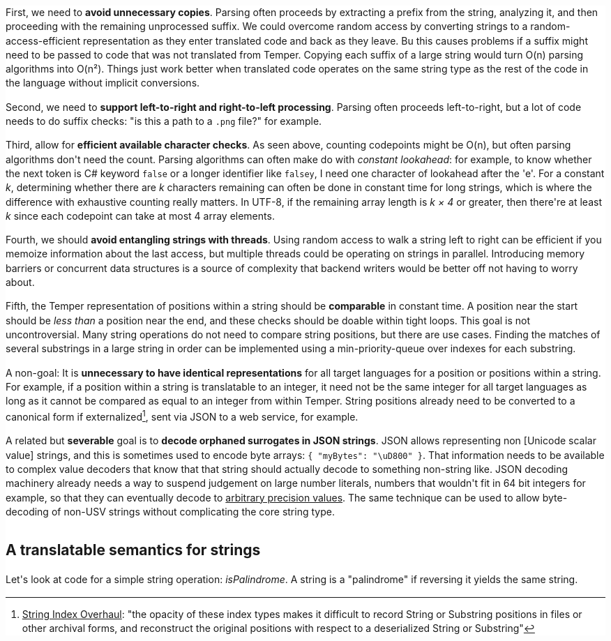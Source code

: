 First, we need to **avoid unnecessary copies**.  Parsing often proceeds by extracting a prefix from the string, analyzing it, and then proceeding with the remaining unprocessed suffix.  We could overcome random access by converting strings to a random-access-efficient representation as they enter translated code and back as they leave.  Bu this causes problems if a suffix might need to be passed to code that was not translated from Temper.  Copying each suffix of a large string would turn O(n) parsing algorithms into O(n&sup2;).  Things just work better when translated code operates on the same string type as the rest of the code in the language without implicit conversions.

Second, we need to **support left-to-right and right-to-left processing**.  Parsing often proceeds left-to-right, but a lot of code needs to do suffix checks: "is this a path to a `.png` file?" for example.

Third, allow for **efficient available character checks**.  As seen above, counting codepoints might be O(n), but often parsing algorithms don't need the count.  Parsing algorithms can often make do with *constant lookahead*: for example, to know whether the next token is C# keyword `false` or a longer identifier like `falsey`, I need one character of lookahead after the 'e'.  For a constant *k*, determining whether there are *k* characters remaining can often be done in constant time for long strings, which is where the difference with exhaustive counting really matters. In UTF-8, if the remaining array length is *k &times; 4* or greater, then there're at least *k* since each codepoint can take at most 4 array elements.

Fourth, we should **avoid entangling strings with threads**.  Using random access to walk a string left to right can be efficient if you memoize information about the last access, but multiple threads could be operating on strings in parallel.  Introducing memory barriers or concurrent data structures is a source of complexity that backend writers would be better off not having to worry about.

Fifth, the Temper representation of positions within a string should be **comparable** in constant time.  A position near the start should be *less than* a position near the end, and these checks should be doable within tight loops.  This goal is not uncontroversial.  Many string operations do not need to compare string positions, but there are use cases.  Finding the matches of several substrings in a large string in order can be implemented using a min-priority-queue over indexes for each substring.

A non-goal: It is **unnecessary to have identical representations** for all target languages for a position or positions within a string.  For example, if a position within a string is translatable to an integer, it need not be the same integer for all target languages as long as it cannot be compared as equal to an integer from within Temper.  String positions already need to be converted to a canonical form if externalized[^33], sent via JSON to a web service, for example.

[^33]: [String Index Overhaul](https://github.com/dabrahams/swift-evolution/blob/string-index-overhaul/proposals/NNNN-string-index-overhaul.md#introduction): "the opacity of these index types makes it difficult to record String or Substring positions in files or other archival forms, and reconstruct the original positions with respect to a deserialized String or Substring"

A related but **severable** goal is to **decode orphaned surrogates in JSON strings**.  JSON allows representing non [Unicode scalar value] strings, and this is sometimes used to encode byte arrays: `{ "myBytes": "\uD800" }`.  That information needs to be available to complex value decoders that know that that string should actually decode to something non-string like.  JSON decoding machinery already needs a way to suspend judgement on large number literals, numbers that wouldn't fit in 64 bit integers for example, so that they can eventually decode to [arbitrary precision values](https://en.wikipedia.org/wiki/Arbitrary-precision_arithmetic). The same technique can be used to allow byte-decoding of non-USV strings without complicating the core string type.

## A translatable semantics for strings

Let's look at code for a simple string operation: *isPalindrome*.  A string is a "palindrome" if reversing it yields the same string.


[^1]: [The Python Standard Library &sect;3.13.2](https://docs.python.org/3/library/stdtypes.html#common-sequence-operations): Common Sequence Operations
[^2]: [Ecma262/2023 &sect;7.2.13](https://tc39.es/ecma262/2023/multipage/abstract-operations.html#sec-islessthan) *IsLessThan*
[Unicode scalar value]: https://www.unicode.org/glossary/#unicode_scalar_value
[^3]: [CPP Reference String classes](https://en.cppreference.com/w/cpp/string#String_classes_.28std::string_etc..29)
[^4]: [C# Language References &sect; Builtin types, Char](https://learn.microsoft.com/en-us/dotnet/csharp/language-reference/builtin-types/char)
[^5]: [C# Language References &sect; Proposal: Wait for Utf8 String type](https://learn.microsoft.com/en-us/dotnet/csharp/language-reference/proposals/csharp-11.0/utf8-string-literals#wait-for-utf8string-type)
[^6]: [.NET API System.String.GetEnumerator](https://learn.microsoft.com/en-us/dotnet/api/system.string.getenumerator?view=net-9.0#system-string-getenumerator)
[^7]: [Optimizing String Memory Usage in Java 11](https://medium.com/@brijesh.sriv.misc/optimizing-string-memory-usage-in-java-11-4c34f4a1a08a#what-are-compact-strings)
[^8]: [Java Language Specification &sect; 4.2.1 Integral Types And Values](https://docs.oracle.com/javase/specs/jls/se17/html/jls-4.html#jls-4.2.1)
[^9]: [ES262 &sect; 4.4.20 String value](https://262.ecma-international.org/15.0/index.html?_gl=1*13caml0*_ga*MzQ3Nzc2MzM0LjE3NDQzOTM3MDY.*_ga_TDCK4DWEPP*MTc0NDM5MzcwNi4xLjAuMTc0NDM5MzcwNi4wLjAuMA..#sec-terms-and-definitions-string-value)
[^10]: [ES262 &sect; 7.2.13 IsLessThan part 3](https://262.ecma-international.org/15.0/index.html?_gl=1*13caml0*_ga*MzQ3Nzc2MzM0LjE3NDQzOTM3MDY.*_ga_TDCK4DWEPP*MTc0NDM5MzcwNi4xLjAuMTc0NDM5MzcwNi4wLjAuMA..#sec-islessthan)
[^11]: [ES262 &sect; 22.1.3.36 String.prototype \[ \@\@iterator \] \( \) part 3.c.i](https://262.ecma-international.org/15.0/index.html?_gl=1*13caml0*_ga*MzQ3Nzc2MzM0LjE3NDQzOTM3MDY.*_ga_TDCK4DWEPP*MTc0NDM5MzcwNi4xLjAuMTc0NDM5MzcwNi4wLjAuMA..#sec-string.prototype-@@iterator)
[^12]: [Go language specification &sect; String types](https://go.dev/ref/spec#String_types)
[^13]: [Go language specification &sect; String literals](https://go.dev/ref/spec#String_literals): "Implicitly UTF-8 encoded"
[^14]: [Go language specification &sect; Comparison operators](https://go.dev/ref/spec#Comparison_operators): "compared lexically byte-wise"
[^15]: [Go language specification &sect; For statements with range clause](https://go.dev/ref/spec#RangeClause): "iterates over the Unicode code-points"
[^16]: [Lua 5.4 Reference Manual &sect; 3.1 Lexical Conventions](https://www.lua.org/manual/5.4/manual.html#3.1): "The UTF-8 encoding of a Unicode character can be inserted in a literal string with the escape sequence `\u{XXX}`"
[^17a]: [Lua 5.4 Reference Manual &sect; 3.4.4 Relational Operators](https://www.lua.org/manual/5.4/manual.html#3.4.4): "compared according to the current Locale"
[^17b]: [Lua 4.0 Reference Manual &sect; 4.5.3 Relational Operators](https://www.lua.org/manual/4.0/manual.html#4.5.3): "compared using lexicographical order"
[^18]: [Lua 5.4 Reference Manual &sect; 3.4.7 The Length Operator](https://www.lua.org/manual/5.4/manual.html#3.4.7): "number of bytes"
[^19]: [PEP 393](https://peps.python.org/pep-0393/): "The Unicode string type is changed to support multiple internal representations, depending on the character with the largest Unicode ordinal (1, 2, or 4 bytes). This will allow a space-efficient representation in common cases, but give access to full UCS-4 on all systems."
[^20]: [Ruby Core-3.0.1 String &sect; new class method](https://ruby-doc.org/core-3.0.1/String.html#new-method): "new(string = '', encoding: encoding) → new_string"
[^21]: [class Encoding](https://docs.ruby-lang.org/en/2.1.0/Encoding.html#method-c-default_internal): the default inernal encoding can be changed at runtime
[^22]: [Ruby Core-3.0.1 String &sect; &lt;=&gt;](https://ruby-doc.org/core-3.0.1/String.html#method-i-3C-3D-3E): strings with different internal encodings are incomparable
[^23]: [Ruby Core-3.0.1 String &sect; length](https://ruby-doc.org/core-3.0.1/String.html#length-method): "count of characters (not bytes)"
[^24]: [Ruby Core-3.0.1 String &sect; \[\]](https://ruby-doc.org/core-3.0.1/String.html#5B-5D-method)
[^25]: Separate enumerators. See [Ruby Core-3.0.1 String &sect; each_byte, each_char, each_codepoint, each_grapheme_cluster](https://ruby-doc.org/core-3.0.1/String.html#each_byte-method)
[^26]: [Rust std &sect; struct.String UTF-8](https://doc.rust-lang.org/std/string/struct.String.html#utf-8): "Strings are always valid UTF-8."
[^27]: `String::from_utf8(vec![237, 160, 155])` produces *FromUtf8Err*
[^28a]: [Developer Foundation / class NSString](https://developer.apple.com/documentation/foundation/nsstring): "An NSString object encodes a Unicode-compliant text string, represented as a sequence of UTF–16 code units."
[^28b]: [Swift Forums: String’s ABI and UTF-8](https://forums.swift.org/t/string-s-abi-and-utf-8/17676): "native Swift strings are stored as UTF-8 where they were previously stored either as ASCII or UTF-16 depending on their contents. NSStrings are still lazily bridged in to String without copying."
[^29]: [The Swift Programming Language &sect; Strings and Characters / Counting Characters](https://docs.swift.org/swift-book/documentation/the-swift-programming-language/stringsandcharacters#Counting-Characters): "the number of characters in a string can’t be calculated without iterating through the string to determine its extended grapheme cluster boundaries"
[^30]: : [The Swift Programming Language &sect; Strings and Characters / String Indices](https://docs.swift.org/swift-book/documentation/the-swift-programming-language/stringsandcharacters/#String-Indices): "in order to determine which Character is at a particular position, you must iterate over each Unicode scalar from the start or end of that String. For this reason, Swift strings can’t be indexed by integer values."  That allows Swift to also provide [views](https://developer.apple.com/documentation/swift/string/unicodescalarview) of strings that enable parsing of grammars based on different code units.
[^31]: [The Swift Programming Language &sect; Strings and Characters / Working with Characters](https://docs.swift.org/swift-book/documentation/the-swift-programming-language/stringsandcharacters/#Working-with-Characters)
[^32]: [The Swift Programming Language &sect; Strings and Characters / Unicode Scalar Values](https://docs.swift.org/swift-book/documentation/the-swift-programming-language/stringsandcharacters/#Unicode-Scalar-Values)
[boyer-moore-boost]: https://www.boost.org/doc/libs/1_63_0/doc/html/algorithm/Searching.html#the_boost_algorithm_library.Searching.BoyerMoore.notes